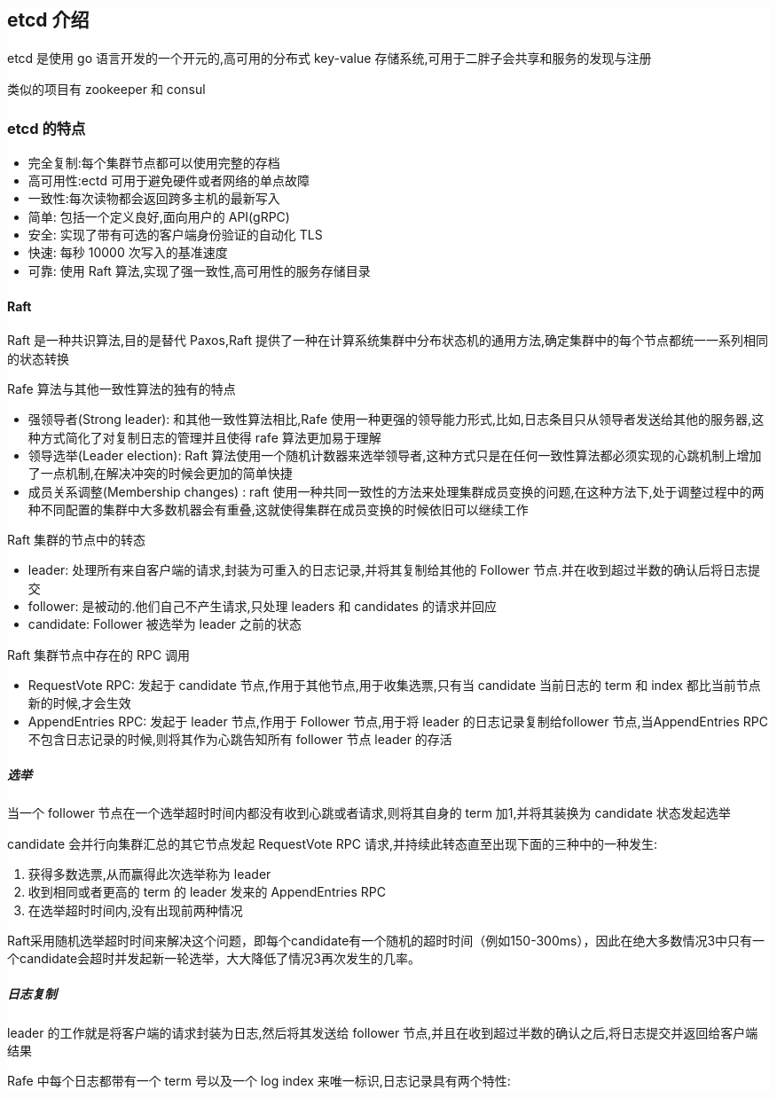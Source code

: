 ## etcd 介绍
etcd 是使用 go 语言开发的一个开元的,高可用的分布式 key-value 存储系统,可用于二胖子会共享和服务的发现与注册

类似的项目有 zookeeper 和 consul

### etcd 的特点

- 完全复制:每个集群节点都可以使用完整的存档
- 高可用性:ectd 可用于避免硬件或者网络的单点故障
- 一致性:每次读物都会返回跨多主机的最新写入
- 简单: 包括一个定义良好,面向用户的 API(gRPC)
- 安全: 实现了带有可选的客户端身份验证的自动化 TLS
- 快速: 每秒 10000 次写入的基准速度
- 可靠: 使用 Raft 算法,实现了强一致性,高可用性的服务存储目录

#### Raft
Raft 是一种共识算法,目的是替代 Paxos,Raft 提供了一种在计算系统集群中分布状态机的通用方法,确定集群中的每个节点都统一一系列相同的状态转换

Rafe 算法与其他一致性算法的独有的特点

- 强领导者(Strong leader): 和其他一致性算法相比,Rafe 使用一种更强的领导能力形式,比如,日志条目只从领导者发送给其他的服务器,这种方式简化了对复制日志的管理并且使得 rafe 算法更加易于理解
- 领导选举(Leader election): Raft 算法使用一个随机计数器来选举领导者,这种方式只是在任何一致性算法都必须实现的心跳机制上增加了一点机制,在解决冲突的时候会更加的简单快捷
- 成员关系调整(Membership changes) : raft 使用一种共同一致性的方法来处理集群成员变换的问题,在这种方法下,处于调整过程中的两种不同配置的集群中大多数机器会有重叠,这就使得集群在成员变换的时候依旧可以继续工作


Raft 集群的节点中的转态

- leader: 处理所有来自客户端的请求,封装为可重入的日志记录,并将其复制给其他的 Follower 节点.并在收到超过半数的确认后将日志提交
- follower: 是被动的.他们自己不产生请求,只处理 leaders 和 candidates 的请求并回应
- candidate: Follower 被选举为 leader 之前的状态

Raft 集群节点中存在的 RPC 调用

- RequestVote RPC: 发起于 candidate 节点,作用于其他节点,用于收集选票,只有当 candidate 当前日志的 term 和 index 都比当前节点新的时候,才会生效
- AppendEntries RPC: 发起于 leader 节点,作用于 Follower 节点,用于将 leader 的日志记录复制给follower 节点,当AppendEntries RPC 不包含日志记录的时候,则将其作为心跳告知所有 follower 节点 leader 的存活

##### 选举

当一个 follower 节点在一个选举超时时间内都没有收到心跳或者请求,则将其自身的 term 加1,并将其装换为 candidate 状态发起选举

candidate 会并行向集群汇总的其它节点发起 RequestVote RPC 请求,并持续此转态直至出现下面的三种中的一种发生:

1. 获得多数选票,从而赢得此次选举称为 leader
2. 收到相同或者更高的 term 的 leader 发来的 AppendEntries RPC
3. 在选举超时时间内,没有出现前两种情况

Raft采用随机选举超时时间来解决这个问题，即每个candidate有一个随机的超时时间（例如150-300ms），因此在绝大多数情况3中只有一个candidate会超时并发起新一轮选举，大大降低了情况3再次发生的几率。

##### 日志复制
leader 的工作就是将客户端的请求封装为日志,然后将其发送给 follower 节点,并且在收到超过半数的确认之后,将日志提交并返回给客户端结果

Rafe 中每个日志都带有一个 term 号以及一个 log index 来唯一标识,日志记录具有两个特性:
